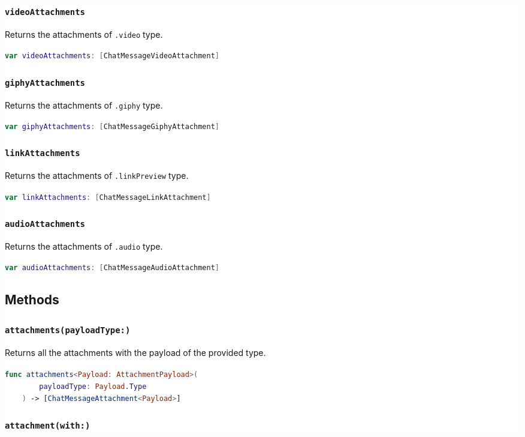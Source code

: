 > 

### `videoAttachments`

Returns the attachments of `.video` type.

``` swift
var videoAttachments: [ChatMessageVideoAttachment] 
```

> 

### `giphyAttachments`

Returns the attachments of `.giphy` type.

``` swift
var giphyAttachments: [ChatMessageGiphyAttachment] 
```

> 

### `linkAttachments`

Returns the attachments of `.linkPreview` type.

``` swift
var linkAttachments: [ChatMessageLinkAttachment] 
```

> 

### `audioAttachments`

Returns the attachments of `.audio` type.

``` swift
var audioAttachments: [ChatMessageAudioAttachment] 
```

> 

## Methods

### `attachments(payloadType:)`

Returns all the attachments with the payload of the provided type.

``` swift
func attachments<Payload: AttachmentPayload>(
        payloadType: Payload.Type
    ) -> [ChatMessageAttachment<Payload>] 
```

> 

### `attachment(with:)`
